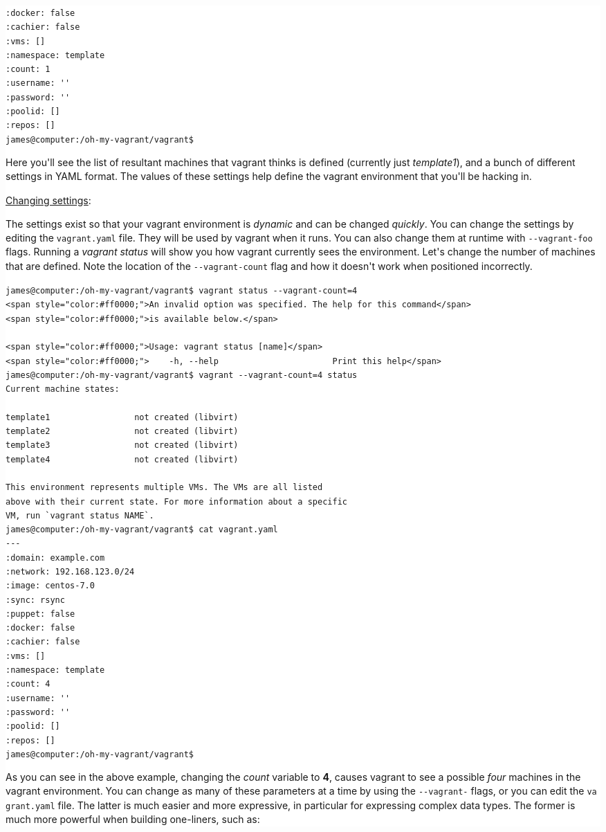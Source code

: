 ```
:docker: false
:cachier: false
:vms: []
:namespace: template
:count: 1
:username: ''
:password: ''
:poolid: []
:repos: []
james@computer:/oh-my-vagrant/vagrant$
```
Here you'll see the list of resultant machines that vagrant thinks is defined (currently just <em>template1</em>), and a bunch of different settings in YAML format. The values of these settings help define the vagrant environment that you'll be hacking in.

<span style="text-decoration:underline;">Changing settings</span>:

The settings exist so that your vagrant environment is <em>dynamic</em> and can be changed <em>quickly</em>. You can change the settings by editing the <code>vagrant.yaml</code> file. They will be used by vagrant when it runs. You can also change them at runtime with <code>--vagrant-foo</code> flags. Running a <em>vagrant status</em> will show you how vagrant currently sees the environment. Let's change the number of machines that are defined. Note the location of the <code>--vagrant-count</code> flag and how it doesn't work when positioned incorrectly.
```
james@computer:/oh-my-vagrant/vagrant$ vagrant status --vagrant-count=4
<span style="color:#ff0000;">An invalid option was specified. The help for this command</span>
<span style="color:#ff0000;">is available below.</span>

<span style="color:#ff0000;">Usage: vagrant status [name]</span>
<span style="color:#ff0000;">    -h, --help                       Print this help</span>
james@computer:/oh-my-vagrant/vagrant$ vagrant --vagrant-count=4 status
Current machine states:

template1                 not created (libvirt)
template2                 not created (libvirt)
template3                 not created (libvirt)
template4                 not created (libvirt)

This environment represents multiple VMs. The VMs are all listed
above with their current state. For more information about a specific
VM, run `vagrant status NAME`.
james@computer:/oh-my-vagrant/vagrant$ cat vagrant.yaml 
---
:domain: example.com
:network: 192.168.123.0/24
:image: centos-7.0
:sync: rsync
:puppet: false
:docker: false
:cachier: false
:vms: []
:namespace: template
:count: 4
:username: ''
:password: ''
:poolid: []
:repos: []
james@computer:/oh-my-vagrant/vagrant$
```
As you can see in the above example, changing the <em>count</em> variable to <strong>4</strong>, causes vagrant to see a possible <em>four</em> machines in the vagrant environment. You can change as many of these parameters at a time by using the <code>--vagrant-</code> flags, or you can edit the <code>vagrant.yaml</code> file. The latter is much easier and more expressive, in particular for expressing complex data types. The former is much more powerful when building one-liners, such as: